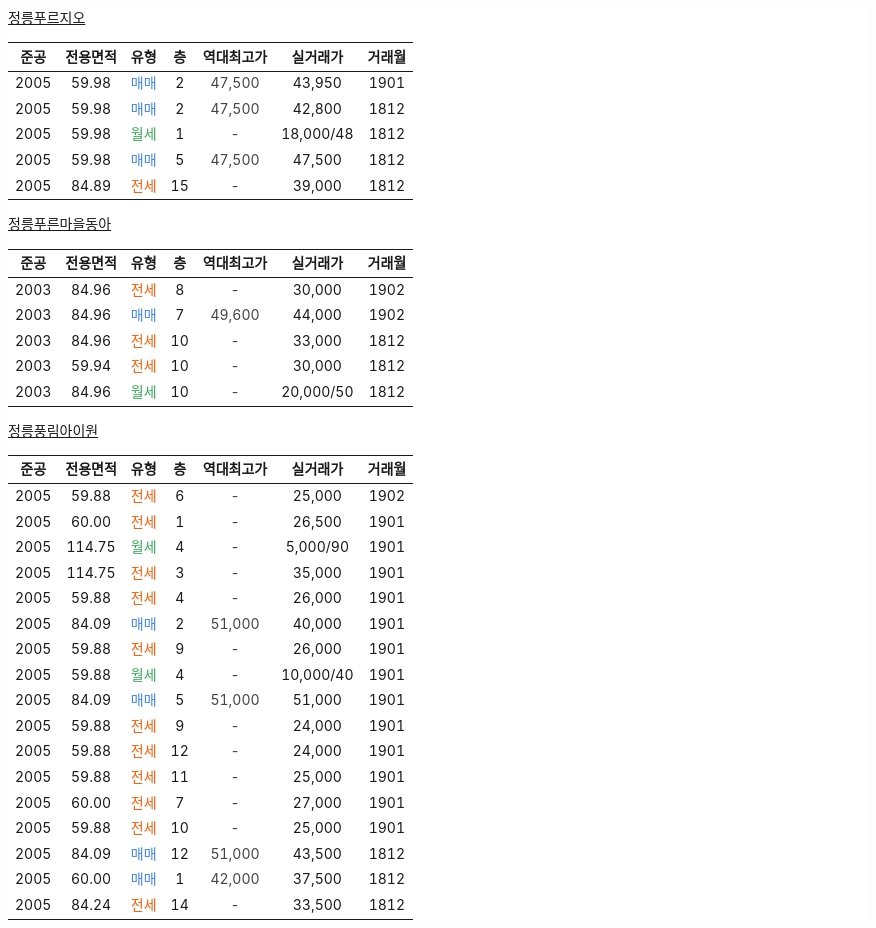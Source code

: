 [정릉푸르지오](https://search.naver.com/search.naver?query=%EC%84%9C%EC%9A%B8%ED%8A%B9%EB%B3%84%EC%8B%9C+%EC%84%B1%EB%B6%81%EA%B5%AC+%EC%A0%95%EB%A6%89%EB%8F%99+%EC%A0%95%EB%A6%89%ED%91%B8%EB%A5%B4%EC%A7%80%EC%98%A4)

|준공|전용면적|유형|층|역대최고가|실거래가|거래월|
|:---:|:---:|:---:|:---:|:---:|:---:|:---:|
|2005|59.98|<span style="color:#4285f3">매매</span>|2|<span style="color:#444444">47,500</span>|43,950|1901|
|2005|59.98|<span style="color:#4285f3">매매</span>|2|<span style="color:#444444">47,500</span>|42,800|1812|
|2005|59.98|<span style="color:#34a853">월세</span>|1|<span style="color:#444444">-</span>|18,000/48|1812|
|2005|59.98|<span style="color:#4285f3">매매</span>|5|<span style="color:#444444">47,500</span>|47,500|1812|
|2005|84.89|<span style="color:#ff5a00">전세</span>|15|<span style="color:#444444">-</span>|39,000|1812|

[정릉푸른마을동아](https://search.naver.com/search.naver?query=%EC%84%9C%EC%9A%B8%ED%8A%B9%EB%B3%84%EC%8B%9C+%EC%84%B1%EB%B6%81%EA%B5%AC+%EC%A0%95%EB%A6%89%EB%8F%99+%EC%A0%95%EB%A6%89%ED%91%B8%EB%A5%B8%EB%A7%88%EC%9D%84%EB%8F%99%EC%95%84)

|준공|전용면적|유형|층|역대최고가|실거래가|거래월|
|:---:|:---:|:---:|:---:|:---:|:---:|:---:|
|2003|84.96|<span style="color:#ff5a00">전세</span>|8|<span style="color:#444444">-</span>|30,000|1902|
|2003|84.96|<span style="color:#4285f3">매매</span>|7|<span style="color:#444444">49,600</span>|44,000|1902|
|2003|84.96|<span style="color:#ff5a00">전세</span>|10|<span style="color:#444444">-</span>|33,000|1812|
|2003|59.94|<span style="color:#ff5a00">전세</span>|10|<span style="color:#444444">-</span>|30,000|1812|
|2003|84.96|<span style="color:#34a853">월세</span>|10|<span style="color:#444444">-</span>|20,000/50|1812|

[정릉풍림아이원](https://search.naver.com/search.naver?query=%EC%84%9C%EC%9A%B8%ED%8A%B9%EB%B3%84%EC%8B%9C+%EC%84%B1%EB%B6%81%EA%B5%AC+%EC%A0%95%EB%A6%89%EB%8F%99+%EC%A0%95%EB%A6%89%ED%92%8D%EB%A6%BC%EC%95%84%EC%9D%B4%EC%9B%90)

|준공|전용면적|유형|층|역대최고가|실거래가|거래월|
|:---:|:---:|:---:|:---:|:---:|:---:|:---:|
|2005|59.88|<span style="color:#ff5a00">전세</span>|6|<span style="color:#444444">-</span>|25,000|1902|
|2005|60.00|<span style="color:#ff5a00">전세</span>|1|<span style="color:#444444">-</span>|26,500|1901|
|2005|114.75|<span style="color:#34a853">월세</span>|4|<span style="color:#444444">-</span>|5,000/90|1901|
|2005|114.75|<span style="color:#ff5a00">전세</span>|3|<span style="color:#444444">-</span>|35,000|1901|
|2005|59.88|<span style="color:#ff5a00">전세</span>|4|<span style="color:#444444">-</span>|26,000|1901|
|2005|84.09|<span style="color:#4285f3">매매</span>|2|<span style="color:#444444">51,000</span>|40,000|1901|
|2005|59.88|<span style="color:#ff5a00">전세</span>|9|<span style="color:#444444">-</span>|26,000|1901|
|2005|59.88|<span style="color:#34a853">월세</span>|4|<span style="color:#444444">-</span>|10,000/40|1901|
|2005|84.09|<span style="color:#4285f3">매매</span>|5|<span style="color:#444444">51,000</span>|51,000|1901|
|2005|59.88|<span style="color:#ff5a00">전세</span>|9|<span style="color:#444444">-</span>|24,000|1901|
|2005|59.88|<span style="color:#ff5a00">전세</span>|12|<span style="color:#444444">-</span>|24,000|1901|
|2005|59.88|<span style="color:#ff5a00">전세</span>|11|<span style="color:#444444">-</span>|25,000|1901|
|2005|60.00|<span style="color:#ff5a00">전세</span>|7|<span style="color:#444444">-</span>|27,000|1901|
|2005|59.88|<span style="color:#ff5a00">전세</span>|10|<span style="color:#444444">-</span>|25,000|1901|
|2005|84.09|<span style="color:#4285f3">매매</span>|12|<span style="color:#444444">51,000</span>|43,500|1812|
|2005|60.00|<span style="color:#4285f3">매매</span>|1|<span style="color:#444444">42,000</span>|37,500|1812|
|2005|84.24|<span style="color:#ff5a00">전세</span>|14|<span style="color:#444444">-</span>|33,500|1812|